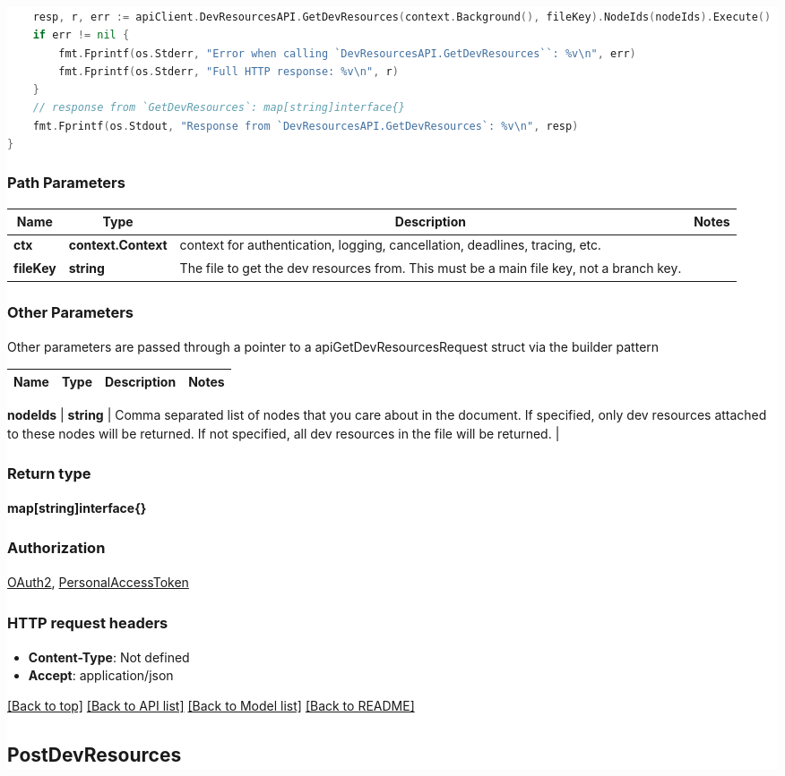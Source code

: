```go
	resp, r, err := apiClient.DevResourcesAPI.GetDevResources(context.Background(), fileKey).NodeIds(nodeIds).Execute()
	if err != nil {
		fmt.Fprintf(os.Stderr, "Error when calling `DevResourcesAPI.GetDevResources``: %v\n", err)
		fmt.Fprintf(os.Stderr, "Full HTTP response: %v\n", r)
	}
	// response from `GetDevResources`: map[string]interface{}
	fmt.Fprintf(os.Stdout, "Response from `DevResourcesAPI.GetDevResources`: %v\n", resp)
}
```

### Path Parameters


Name | Type | Description  | Notes
------------- | ------------- | ------------- | -------------
**ctx** | **context.Context** | context for authentication, logging, cancellation, deadlines, tracing, etc.
**fileKey** | **string** | The file to get the dev resources from. This must be a main file key, not a branch key. | 

### Other Parameters

Other parameters are passed through a pointer to a apiGetDevResourcesRequest struct via the builder pattern


Name | Type | Description  | Notes
------------- | ------------- | ------------- | -------------

 **nodeIds** | **string** | Comma separated list of nodes that you care about in the document. If specified, only dev resources attached to these nodes will be returned. If not specified, all dev resources in the file will be returned. | 

### Return type

**map[string]interface{}**

### Authorization

[OAuth2](../README.md#OAuth2), [PersonalAccessToken](../README.md#PersonalAccessToken)

### HTTP request headers

- **Content-Type**: Not defined
- **Accept**: application/json

[[Back to top]](#) [[Back to API list]](../README.md#documentation-for-api-endpoints)
[[Back to Model list]](../README.md#documentation-for-models)
[[Back to README]](../README.md)


## PostDevResources
